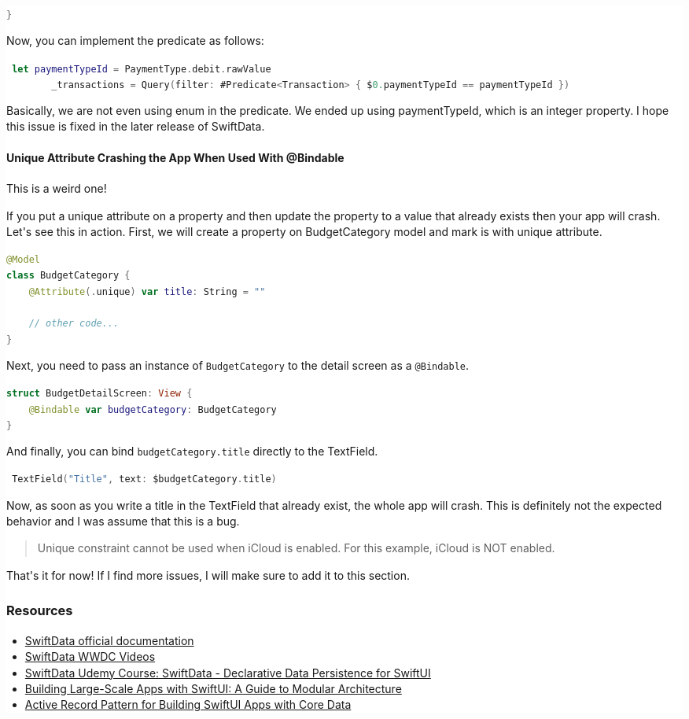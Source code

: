 ```swift 
}

```

Now, you can implement the predicate as follows: 

``` swift 
 let paymentTypeId = PaymentType.debit.rawValue
        _transactions = Query(filter: #Predicate<Transaction> { $0.paymentTypeId == paymentTypeId })
```

Basically, we are not even using enum in the predicate. We ended up using paymentTypeId, which is an integer property. I hope this issue is fixed in the later release of SwiftData. 

#### Unique Attribute Crashing the App When Used With @Bindable 

This is a weird one! 

If you put a unique attribute on a property and then update the property to a value that already exists then your app will crash. Let's see this in action. First, we will create a property on BudgetCategory model and mark is with unique attribute. 

``` swift 
@Model
class BudgetCategory {
    @Attribute(.unique) var title: String = ""

    // other code... 
}
```

Next, you need to pass an instance of ```BudgetCategory``` to the detail screen as a ```@Bindable```. 

```swift 
struct BudgetDetailScreen: View {   
    @Bindable var budgetCategory: BudgetCategory
}
```

And finally, you can bind ```budgetCategory.title``` directly to the TextField.

``` swift 
 TextField("Title", text: $budgetCategory.title)
```

Now, as soon as you write a title in the TextField that already exist, the whole app will crash. This is definitely not the expected behavior and I was assume that this is a bug.  

> Unique constraint cannot be used when iCloud is enabled. For this example, iCloud is NOT enabled. 

That's it for now! If I find more issues, I will make sure to add it to this section. 

### Resources

- [SwiftData official documentation](https://developer.apple.com/documentation/swiftdata)
- [SwiftData WWDC Videos](https://www.google.com/search?q=wwdc+videos+swiftdata&oq=wwdc+videos+swiftdata&aqs=chrome..69i57j69i60l3.3658j0j7&sourceid=chrome&ie=UTF-8)
- [SwiftData Udemy Course: SwiftData - Declarative Data Persistence for SwiftUI ](https://www.udemy.com/course/swiftdata-declarative-data-persistence-for-swiftui/?referralCode=A1303D0BA99171C90D9B)
- [Building Large-Scale Apps with SwiftUI: A Guide to Modular Architecture](https://azamsharp.com/2023/02/28/building-large-scale-apps-swiftui.html)
- [Active Record Pattern for Building SwiftUI Apps with Core Data](https://azamsharp.com/2023/01/30/active-record-pattern-swiftui-core-data.html)
